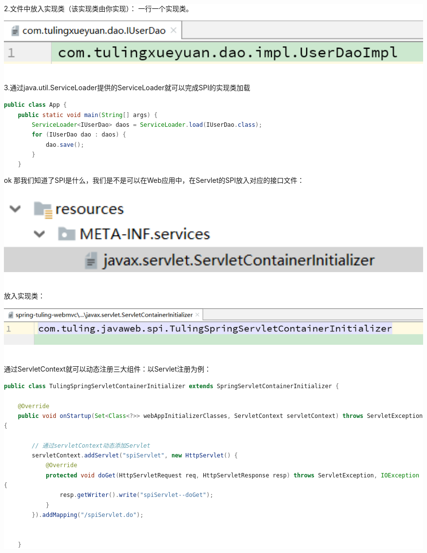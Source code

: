 2.文件中放入实现类（该实现类由你实现）：
一行一个实现类。
<div align='center'><img src=./images/springMVC-原理-tuling5xs/springMVC-原理-tuling5xs_2021-10-19-15-53-31.png width='100%'/></div><br/>

3.通过java.util.ServiceLoader提供的ServiceLoader就可以完成SPI的实现类加载

```java
public class App {
    public static void main(String[] args) {
        ServiceLoader<IUserDao> daos = ServiceLoader.load(IUserDao.class);
        for (IUserDao dao : daos) {
            dao.save();
        }
    }
```

ok 那我们知道了SPI是什么，我们是不是可以在Web应用中，在Servlet的SPI放入对应的接口文件：

<div align='center'><img src=./images/springMVC-原理-tuling5xs/springMVC-原理-tuling5xs_2021-10-19-15-54-57.png width='100%'/></div><br/>

放入实现类：

<div align='center'><img src=./images/springMVC-原理-tuling5xs/springMVC-原理-tuling5xs_2021-10-19-15-55-33.png width='100%'/></div><br/>

通过ServletContext就可以动态注册三大组件：以Servlet注册为例：

```java
public class TulingSpringServletContainerInitializer extends SpringServletContainerInitializer {

    @Override
    public void onStartup(Set<Class<?>> webAppInitializerClasses, ServletContext servletContext) throws ServletException {

        // 通过servletContext动态添加Servlet
        servletContext.addServlet("spiServlet", new HttpServlet() {
            @Override
            protected void doGet(HttpServletRequest req, HttpServletResponse resp) throws ServletException, IOException {
                resp.getWriter().write("spiServlet--doGet");
            }
        }).addMapping("/spiServlet.do");


    }
```
